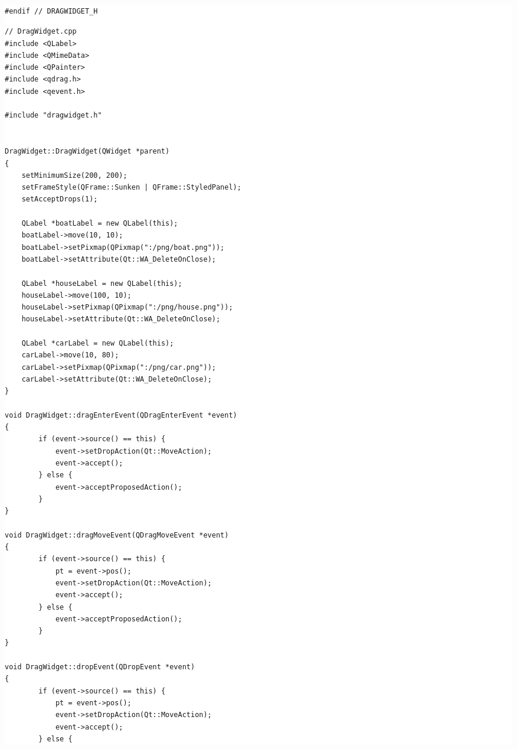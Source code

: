   ```
  #endif // DRAGWIDGET_H
  ```

  ```
  // DragWidget.cpp
  #include <QLabel>
  #include <QMimeData>
  #include <QPainter>
  #include <qdrag.h>
  #include <qevent.h>
  
  #include "dragwidget.h"
  
  
  DragWidget::DragWidget(QWidget *parent)
  {
      setMinimumSize(200, 200);
      setFrameStyle(QFrame::Sunken | QFrame::StyledPanel);
      setAcceptDrops(1);
      
      QLabel *boatLabel = new QLabel(this);
      boatLabel->move(10, 10);
      boatLabel->setPixmap(QPixmap(":/png/boat.png"));
      boatLabel->setAttribute(Qt::WA_DeleteOnClose);
      
      QLabel *houseLabel = new QLabel(this);
      houseLabel->move(100, 10);
      houseLabel->setPixmap(QPixmap(":/png/house.png"));
      houseLabel->setAttribute(Qt::WA_DeleteOnClose);
      
      QLabel *carLabel = new QLabel(this);
      carLabel->move(10, 80);
      carLabel->setPixmap(QPixmap(":/png/car.png"));
      carLabel->setAttribute(Qt::WA_DeleteOnClose);
  }
  
  void DragWidget::dragEnterEvent(QDragEnterEvent *event)
  {
          if (event->source() == this) {
              event->setDropAction(Qt::MoveAction);
              event->accept();
          } else {
              event->acceptProposedAction();
          }
  }
  
  void DragWidget::dragMoveEvent(QDragMoveEvent *event)
  {
          if (event->source() == this) {
              pt = event->pos();
              event->setDropAction(Qt::MoveAction);
              event->accept();
          } else {
              event->acceptProposedAction();
          }
  }
  
  void DragWidget::dropEvent(QDropEvent *event)
  {
          if (event->source() == this) {
              pt = event->pos();
              event->setDropAction(Qt::MoveAction);
              event->accept();
          } else {
  ```